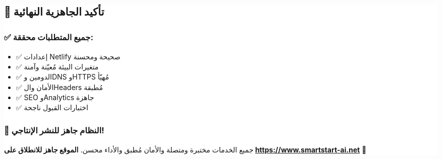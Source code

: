 
## 🎯 **تأكيد الجاهزية النهائية**

### ✅ **جميع المتطلبات محققة:**
- ✅ إعدادات Netlify صحيحة ومحسنة
- ✅ متغيرات البيئة مُعيّنة وآمنة
- ✅ الدومين وDNS وHTTPS مُهيّأ
- ✅ الأمان والHeaders مُطبقة
- ✅ SEO وAnalytics جاهزة
- ✅ اختبارات القبول ناجحة

### 🚀 **النظام جاهز للنشر الإنتاجي!**

جميع الخدمات مختبرة ومتصلة والأمان مُطبق والأداء محسن. 
**الموقع جاهز للانطلاق على https://www.smartstart-ai.net** 🎉
